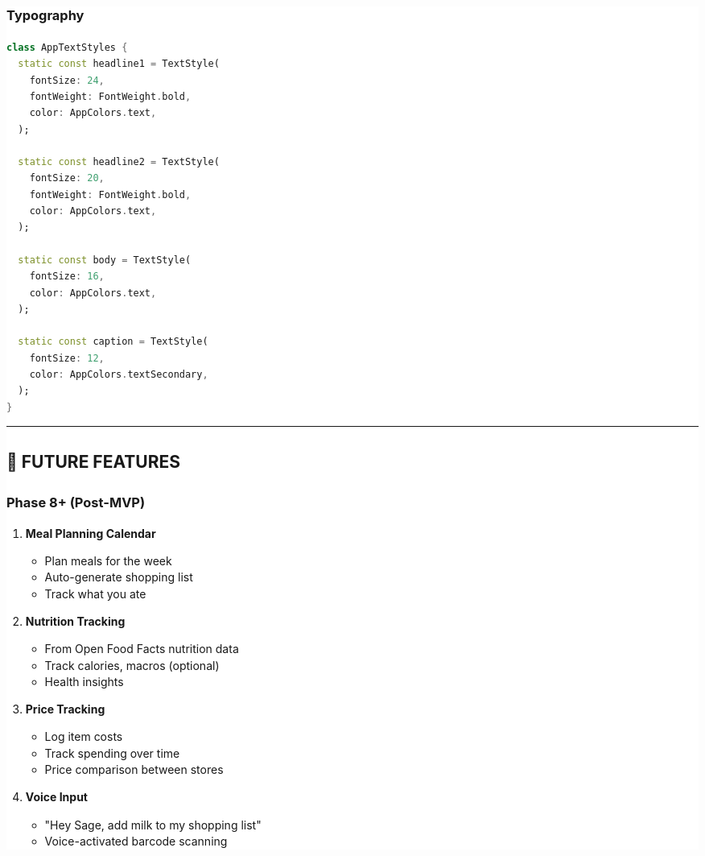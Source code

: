 ### Typography

```dart
class AppTextStyles {
  static const headline1 = TextStyle(
    fontSize: 24,
    fontWeight: FontWeight.bold,
    color: AppColors.text,
  );
  
  static const headline2 = TextStyle(
    fontSize: 20,
    fontWeight: FontWeight.bold,
    color: AppColors.text,
  );
  
  static const body = TextStyle(
    fontSize: 16,
    color: AppColors.text,
  );
  
  static const caption = TextStyle(
    fontSize: 12,
    color: AppColors.textSecondary,
  );
}
```

---

## 🔮 FUTURE FEATURES

### Phase 8+ (Post-MVP)

1. **Meal Planning Calendar**
   - Plan meals for the week
   - Auto-generate shopping list
   - Track what you ate

2. **Nutrition Tracking**
   - From Open Food Facts nutrition data
   - Track calories, macros (optional)
   - Health insights

3. **Price Tracking**
   - Log item costs
   - Track spending over time
   - Price comparison between stores

4. **Voice Input**
   - "Hey Sage, add milk to my shopping list"
   - Voice-activated barcode scanning
